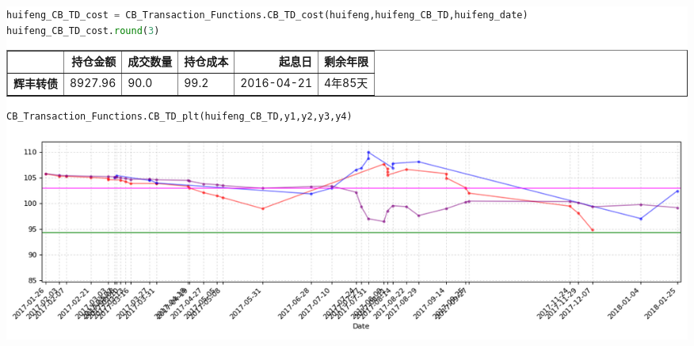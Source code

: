 


```python
huifeng_CB_TD_cost = CB_Transaction_Functions.CB_TD_cost(huifeng,huifeng_CB_TD,huifeng_date)
huifeng_CB_TD_cost.round(3)
```




<div>
<table border="1" class="dataframe">
  <thead>
    <tr style="text-align: right;">
      <th></th>
      <th>持仓金额</th>
      <th>成交数量</th>
      <th>持仓成本</th>
      <th>起息日</th>
      <th>剩余年限</th>
    </tr>
  </thead>
  <tbody>
    <tr>
      <th>辉丰转债</th>
      <td>8927.96</td>
      <td>90.0</td>
      <td>99.2</td>
      <td>2016-04-21</td>
      <td>4年85天</td>
    </tr>
  </tbody>
</table>
</div>




```python
CB_Transaction_Functions.CB_TD_plt(huifeng_CB_TD,y1,y2,y3,y4)
```


![png](output_15_0.png)
